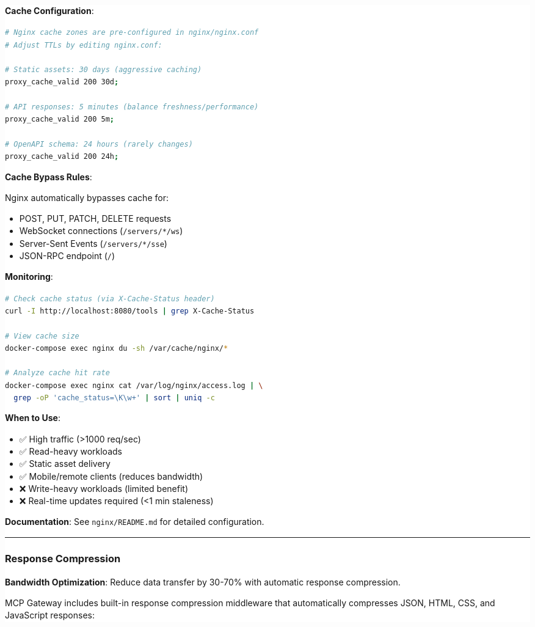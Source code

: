 **Cache Configuration**:

```bash
# Nginx cache zones are pre-configured in nginx/nginx.conf
# Adjust TTLs by editing nginx.conf:

# Static assets: 30 days (aggressive caching)
proxy_cache_valid 200 30d;

# API responses: 5 minutes (balance freshness/performance)
proxy_cache_valid 200 5m;

# OpenAPI schema: 24 hours (rarely changes)
proxy_cache_valid 200 24h;
```

**Cache Bypass Rules**:

Nginx automatically bypasses cache for:

- POST, PUT, PATCH, DELETE requests
- WebSocket connections (`/servers/*/ws`)
- Server-Sent Events (`/servers/*/sse`)
- JSON-RPC endpoint (`/`)

**Monitoring**:

```bash
# Check cache status (via X-Cache-Status header)
curl -I http://localhost:8080/tools | grep X-Cache-Status

# View cache size
docker-compose exec nginx du -sh /var/cache/nginx/*

# Analyze cache hit rate
docker-compose exec nginx cat /var/log/nginx/access.log | \
  grep -oP 'cache_status=\K\w+' | sort | uniq -c
```

**When to Use**:

- ✅ High traffic (>1000 req/sec)
- ✅ Read-heavy workloads
- ✅ Static asset delivery
- ✅ Mobile/remote clients (reduces bandwidth)
- ❌ Write-heavy workloads (limited benefit)
- ❌ Real-time updates required (<1 min staleness)

**Documentation**: See `nginx/README.md` for detailed configuration.

---

### Response Compression

**Bandwidth Optimization**: Reduce data transfer by 30-70% with automatic response compression.

MCP Gateway includes built-in response compression middleware that automatically compresses JSON, HTML, CSS, and JavaScript responses:
